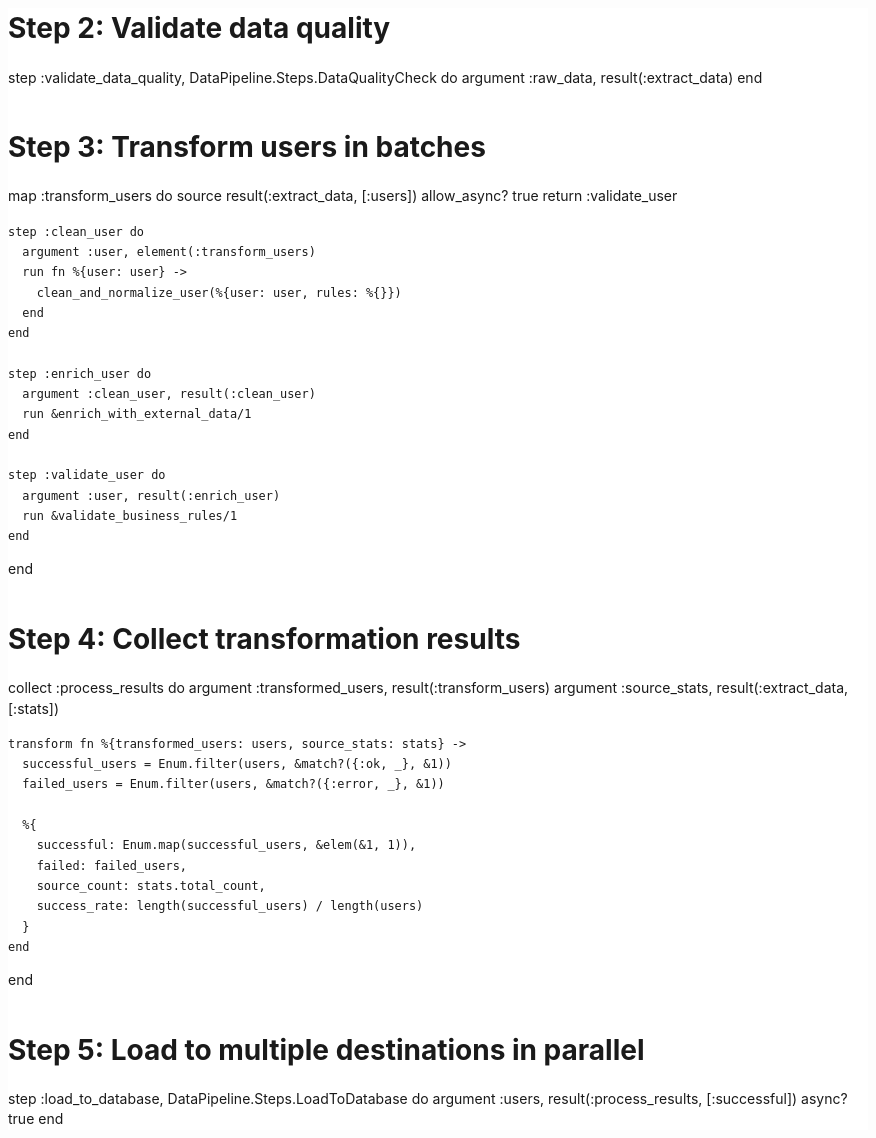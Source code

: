   # Step 2: Validate data quality
  step :validate_data_quality, DataPipeline.Steps.DataQualityCheck do
    argument :raw_data, result(:extract_data)
  end

  # Step 3: Transform users in batches
  map :transform_users do
    source result(:extract_data, [:users])
    allow_async? true
    return :validate_user

    step :clean_user do
      argument :user, element(:transform_users)
      run fn %{user: user} ->
        clean_and_normalize_user(%{user: user, rules: %{}})
      end
    end

    step :enrich_user do
      argument :clean_user, result(:clean_user)
      run &enrich_with_external_data/1
    end

    step :validate_user do
      argument :user, result(:enrich_user)
      run &validate_business_rules/1
    end
  end

  # Step 4: Collect transformation results
  collect :process_results do
    argument :transformed_users, result(:transform_users)
    argument :source_stats, result(:extract_data, [:stats])
    
    transform fn %{transformed_users: users, source_stats: stats} ->
      successful_users = Enum.filter(users, &match?({:ok, _}, &1))
      failed_users = Enum.filter(users, &match?({:error, _}, &1))
      
      %{
        successful: Enum.map(successful_users, &elem(&1, 1)),
        failed: failed_users,
        source_count: stats.total_count,
        success_rate: length(successful_users) / length(users)
      }
    end
  end

  # Step 5: Load to multiple destinations in parallel
  step :load_to_database, DataPipeline.Steps.LoadToDatabase do
    argument :users, result(:process_results, [:successful])
    async? true
  end
